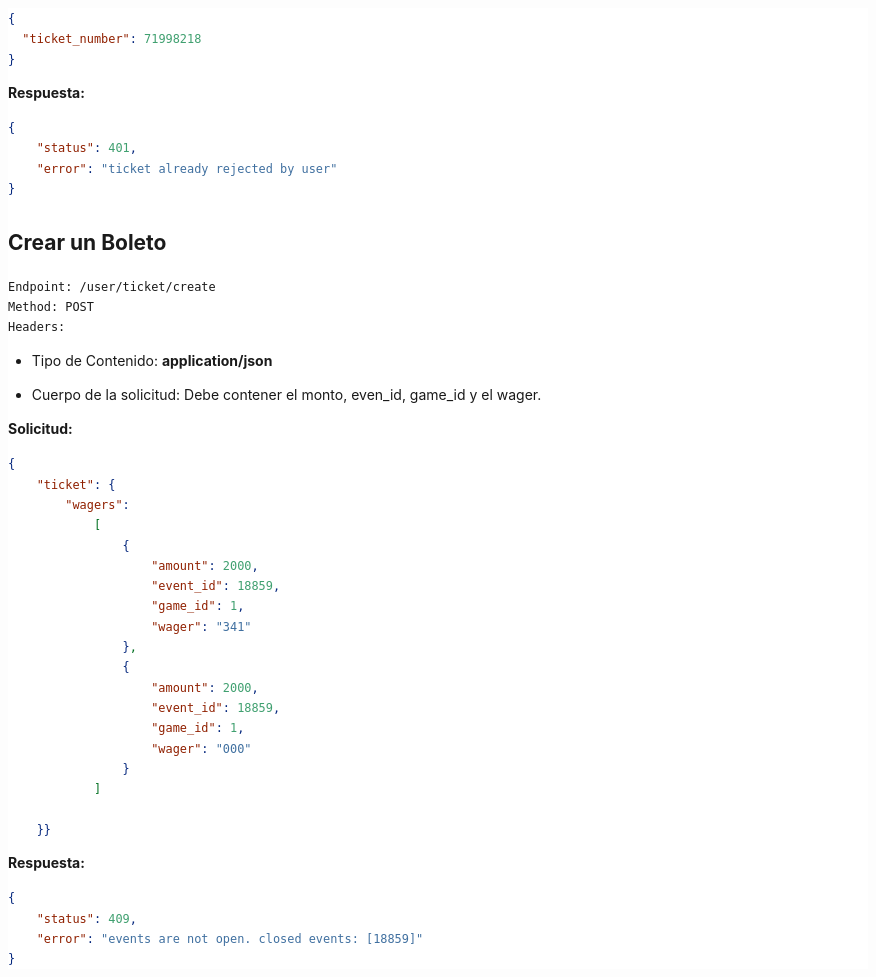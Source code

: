 ```json
{
  "ticket_number": 71998218
}
```
**Respuesta:**

```json
{
    "status": 401,
    "error": "ticket already rejected by user"
}
```
## **Crear un Boleto**
```
Endpoint: /user/ticket/create 
Method: POST 
Headers:
```
- Tipo de Contenido: ****application/json**** 

- Cuerpo de la solicitud: Debe contener el monto, even_id, game_id y el wager.

**Solicitud:**

```json
{
    "ticket": {
        "wagers":
            [
                {
                    "amount": 2000,
                    "event_id": 18859,
                    "game_id": 1,
                    "wager": "341"
                },
                {
                    "amount": 2000,
                    "event_id": 18859,
                    "game_id": 1,
                    "wager": "000"
                }
            ]

    }}
```
**Respuesta:**

```json
{
    "status": 409,
    "error": "events are not open. closed events: [18859]"
}
```
